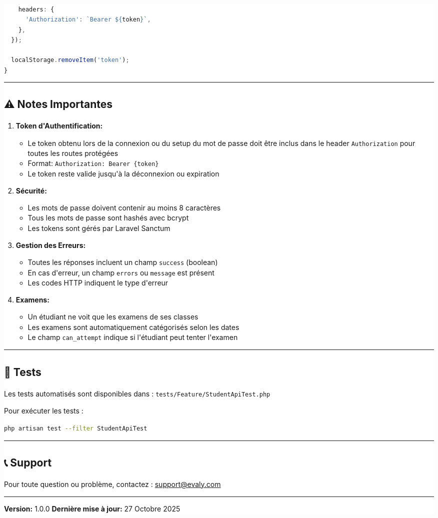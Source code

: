 ```javascript
    headers: {
      'Authorization': `Bearer ${token}`,
    },
  });

  localStorage.removeItem('token');
}
```

---

## ⚠️ Notes Importantes

1. **Token d'Authentification:**
   - Le token obtenu lors de la connexion ou du setup du mot de passe doit être inclus dans le header `Authorization` pour toutes les routes protégées
   - Format: `Authorization: Bearer {token}`
   - Le token reste valide jusqu'à la déconnexion ou expiration

2. **Sécurité:**
   - Les mots de passe doivent contenir au moins 8 caractères
   - Tous les mots de passe sont hashés avec bcrypt
   - Les tokens sont gérés par Laravel Sanctum

3. **Gestion des Erreurs:**
   - Toutes les réponses incluent un champ `success` (boolean)
   - En cas d'erreur, un champ `errors` ou `message` est présent
   - Les codes HTTP indiquent le type d'erreur

4. **Examens:**
   - Un étudiant ne voit que les examens de ses classes
   - Les examens sont automatiquement catégorisés selon les dates
   - Le champ `can_attempt` indique si l'étudiant peut tenter l'examen

---

## 🧪 Tests

Les tests automatisés sont disponibles dans : `tests/Feature/StudentApiTest.php`

Pour exécuter les tests :
```bash
php artisan test --filter StudentApiTest
```

---

## 📞 Support

Pour toute question ou problème, contactez : support@evaly.com

---

**Version:** 1.0.0
**Dernière mise à jour:** 27 Octobre 2025
